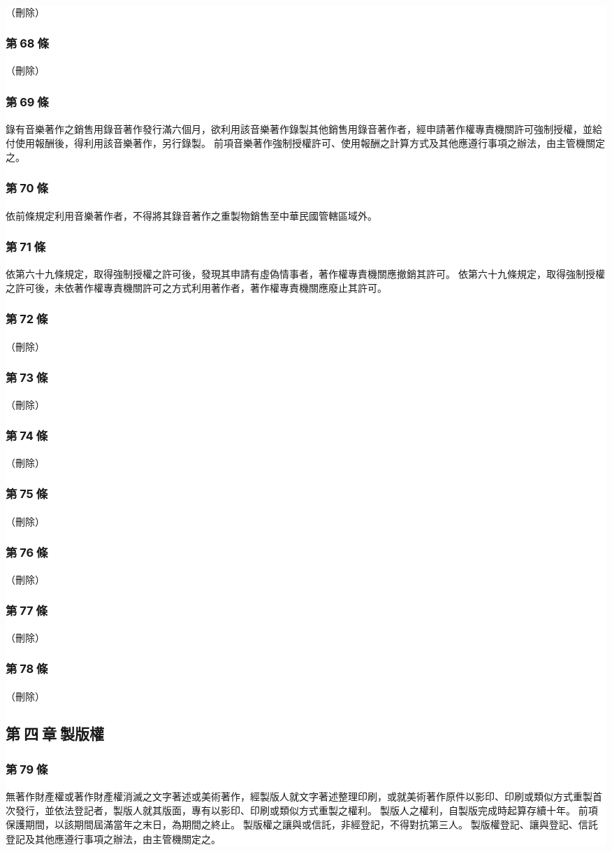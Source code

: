 （刪除）

### 第 68 條

（刪除）

### 第 69 條

錄有音樂著作之銷售用錄音著作發行滿六個月，欲利用該音樂著作錄製其他銷售用錄音著作者，經申請著作權專責機關許可強制授權，並給付使用報酬後，得利用該音樂著作，另行錄製。
前項音樂著作強制授權許可、使用報酬之計算方式及其他應遵行事項之辦法，由主管機關定之。

### 第 70 條

依前條規定利用音樂著作者，不得將其錄音著作之重製物銷售至中華民國管轄區域外。

### 第 71 條

依第六十九條規定，取得強制授權之許可後，發現其申請有虛偽情事者，著作權專責機關應撤銷其許可。
依第六十九條規定，取得強制授權之許可後，未依著作權專責機關許可之方式利用著作者，著作權專責機關應廢止其許可。

### 第 72 條

（刪除）

### 第 73 條

（刪除）

### 第 74 條

（刪除）

### 第 75 條

（刪除）

### 第 76 條

（刪除）

### 第 77 條

（刪除）

### 第 78 條

（刪除）

##    第 四 章 製版權

### 第 79 條

無著作財產權或著作財產權消滅之文字著述或美術著作，經製版人就文字著述整理印刷，或就美術著作原件以影印、印刷或類似方式重製首次發行，並依法登記者，製版人就其版面，專有以影印、印刷或類似方式重製之權利。
製版人之權利，自製版完成時起算存續十年。
前項保護期間，以該期間屆滿當年之末日，為期間之終止。
製版權之讓與或信託，非經登記，不得對抗第三人。
製版權登記、讓與登記、信託登記及其他應遵行事項之辦法，由主管機關定之。
